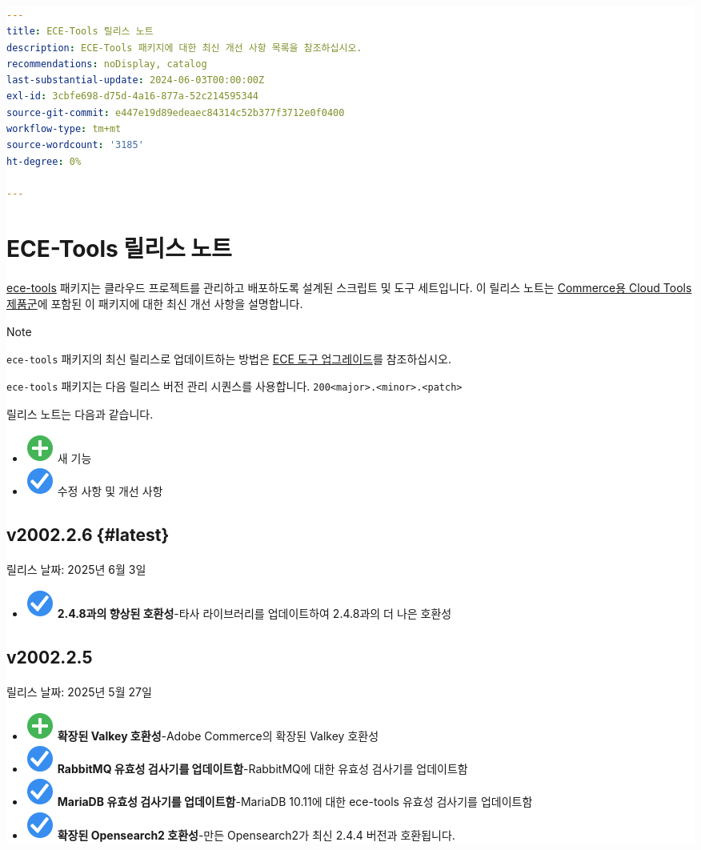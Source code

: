 ```yaml
---
title: ECE-Tools 릴리스 노트
description: ECE-Tools 패키지에 대한 최신 개선 사항 목록을 참조하십시오.
recommendations: noDisplay, catalog
last-substantial-update: 2024-06-03T00:00:00Z
exl-id: 3cbfe698-d75d-4a16-877a-52c214595344
source-git-commit: e447e19d89edeaec84314c52b377f3712e0f0400
workflow-type: tm+mt
source-wordcount: '3185'
ht-degree: 0%

---
```


# ECE-Tools 릴리스 노트

[ece-tools](https://github.com/magento/ece-tools) 패키지는 클라우드 프로젝트를 관리하고 배포하도록 설계된 스크립트 및 도구 세트입니다. 이 릴리스 노트는 [Commerce용 Cloud Tools 제품군](cloud-tools-suite.md)에 포함된 이 패키지에 대한 최신 개선 사항을 설명합니다.

>[!NOTE]
>
>`ece-tools` 패키지의 최신 릴리스로 업데이트하는 방법은 [ECE 도구 업그레이드](../dev-tools/update-package.md)를 참조하십시오.

`ece-tools` 패키지는 다음 릴리스 버전 관리 시퀀스를 사용합니다. `200<major>.<minor>.<patch>`

릴리스 노트는 다음과 같습니다.

- ![새 아이콘](../../assets/new.svg) 새 기능
- ![수정 아이콘](../../assets/fix.svg) 수정 사항 및 개선 사항



## v2002.2.6 {#latest}

릴리스 날짜: 2025년 6월 3일

- ![수정 아이콘](../../assets/fix.svg) **2.4.8과의 향상된 호환성**-타사 라이브러리를 업데이트하여 2.4.8과의 더 나은 호환성

## v2002.2.5

릴리스 날짜: 2025년 5월 27일

- ![새 아이콘](../../assets/new.svg) **확장된 Valkey 호환성**-Adobe Commerce의 확장된 Valkey 호환성
- ![수정 아이콘](../../assets/fix.svg) **RabbitMQ 유효성 검사기를 업데이트함**-RabbitMQ에 대한 유효성 검사기를 업데이트함
- ![수정 아이콘](../../assets/fix.svg) **MariaDB 유효성 검사기를 업데이트함**-MariaDB 10.11에 대한 ece-tools 유효성 검사기를 업데이트함
- ![수정 아이콘](../../assets/fix.svg) **확장된 Opensearch2 호환성**-만든 Opensearch2가 최신 2.4.4 버전과 호환됩니다.
